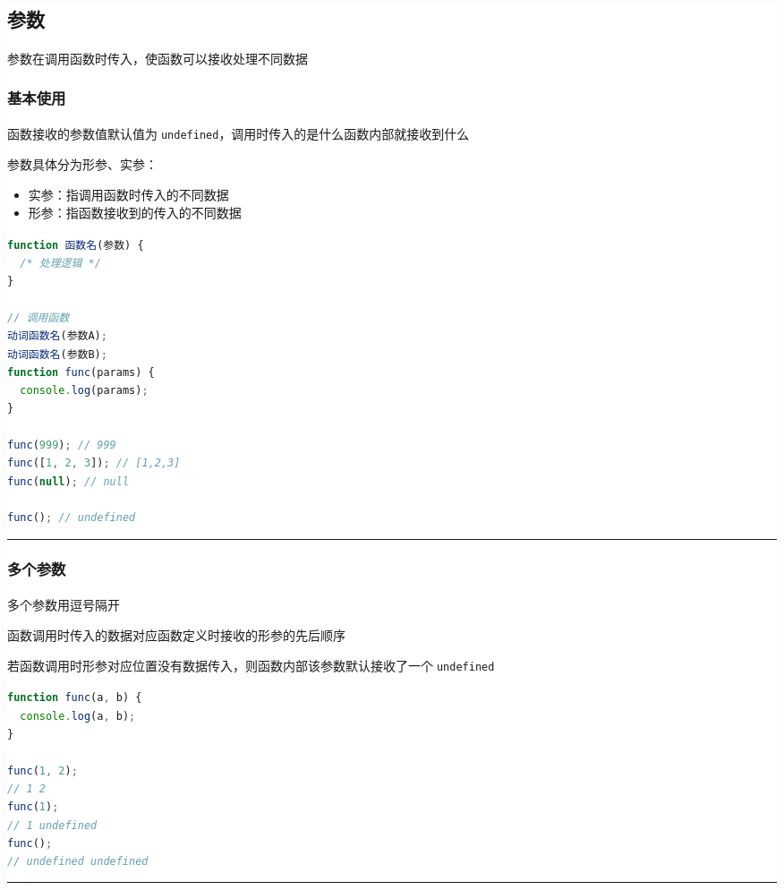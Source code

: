 ## 参数

参数在调用函数时传入，使函数可以接收处理不同数据

### 基本使用

函数接收的参数值默认值为 `undefined`，调用时传入的是什么函数内部就接收到什么

参数具体分为形参、实参：

- 实参：指调用函数时传入的不同数据
- 形参：指函数接收到的传入的不同数据

```js
function 函数名(参数) {
  /* 处理逻辑 */
}

// 调用函数
动词函数名(参数A);
动词函数名(参数B);
function func(params) {
  console.log(params);
}

func(999); // 999
func([1, 2, 3]); // [1,2,3]
func(null); // null

func(); // undefined
```

---

### 多个参数

多个参数用逗号隔开

函数调用时传入的数据对应函数定义时接收的形参的先后顺序

若函数调用时形参对应位置没有数据传入，则函数内部该参数默认接收了一个 `undefined`

```js
function func(a, b) {
  console.log(a, b);
}

func(1, 2);
// 1 2
func(1);
// 1 undefined
func();
// undefined undefined
```

---